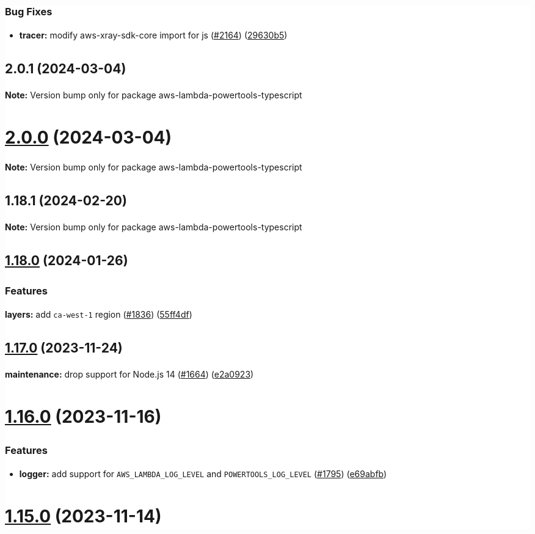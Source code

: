 ### Bug Fixes

* **tracer:** modify aws-xray-sdk-core import for js ([#2164](https://github.com/aws-powertools/powertools-lambda-typescript/issues/2164)) ([29630b5](https://github.com/aws-powertools/powertools-lambda-typescript/commit/29630b5b68915ccca1324f3e7ce3e95b85a616be))

## 2.0.1 (2024-03-04)

**Note:** Version bump only for package aws-lambda-powertools-typescript

# [2.0.0](https://github.com/aws-powertools/powertools-lambda-typescript/compare/v1.18.1...v2.0.0) (2024-03-04)

**Note:** Version bump only for package aws-lambda-powertools-typescript

## 1.18.1 (2024-02-20)

**Note:** Version bump only for package aws-lambda-powertools-typescript

## [1.18.0](https://github.com/aws-powertools/powertools-lambda-typescript/compare/v1.17.0...v1.18.0) (2024-01-26)

### Features

**layers:** add `ca-west-1` region ([#1836](https://github.com/aws-powertools/powertools-lambda-typescript/issues/1836)) ([55ff4df](https://github.com/aws-powertools/powertools-lambda-typescript/commit/55ff4df53773e949993c3f21718ea3d447c30f9e))

## [1.17.0](https://github.com/aws-powertools/powertools-lambda-typescript/compare/v1.16.0...v1.17.0) (2023-11-24)

**maintenance:** drop support for Node.js 14 ([#1664](https://github.com/aws-powertools/powertools-lambda-typescript/issues/1664)) ([e2a0923](https://github.com/aws-powertools/powertools-lambda-typescript/commit/e2a09232f86167b5208be2daf892aa1ea433ce0f))

# [1.16.0](https://github.com/aws-powertools/powertools-lambda-typescript/compare/v1.15.0...v1.16.0) (2023-11-16)

### Features

* **logger:** add support for `AWS_LAMBDA_LOG_LEVEL` and `POWERTOOLS_LOG_LEVEL` ([#1795](https://github.com/aws-powertools/powertools-lambda-typescript/issues/1795)) ([e69abfb](https://github.com/aws-powertools/powertools-lambda-typescript/commit/e69abfb5f1b5d3bf993ac2fe66fae85a85af9905))

# [1.15.0](https://github.com/aws-powertools/powertools-lambda-typescript/compare/v1.14.2...v1.15.0) (2023-11-14)
